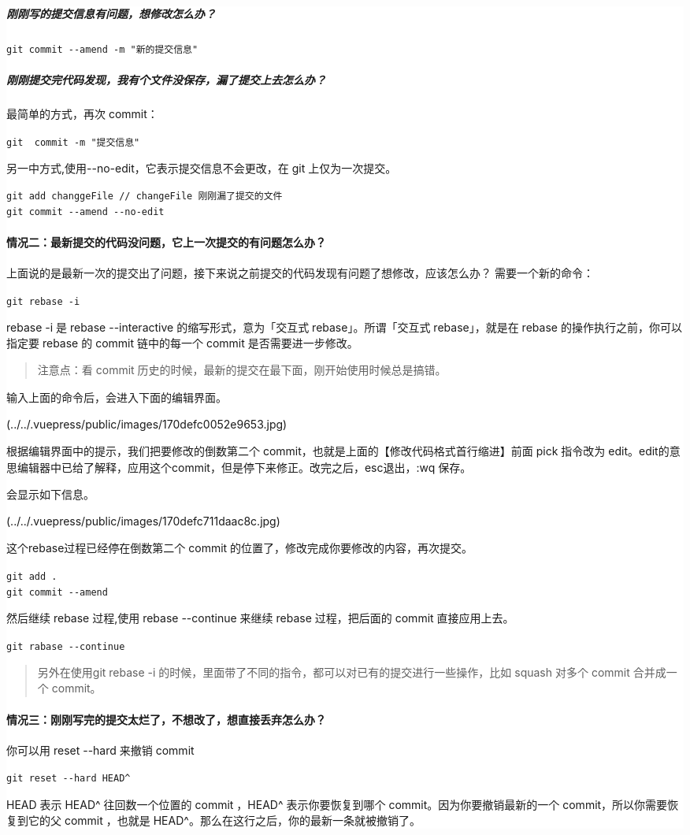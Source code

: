##### 刚刚写的提交信息有问题，想修改怎么办？
```shell
git commit --amend -m "新的提交信息"
```
##### 刚刚提交完代码发现，我有个文件没保存，漏了提交上去怎么办？
最简单的方式，再次 commit：
```shell
git  commit -m "提交信息"
```

另一中方式,使用--no-edit，它表示提交信息不会更改，在 git 上仅为一次提交。

```shell
git add changgeFile // changeFile 刚刚漏了提交的文件
git commit --amend --no-edit
```
#### 情况二：最新提交的代码没问题，它上一次提交的有问题怎么办？
上面说的是最新一次的提交出了问题，接下来说之前提交的代码发现有问题了想修改，应该怎么办？
需要一个新的命令：
```shell
git rebase -i 
```
rebase -i 是 rebase --interactive 的缩写形式，意为「交互式 rebase」。所谓「交互式 rebase」，就是在 rebase 的操作执行之前，你可以指定要 rebase 的 commit 链中的每一个 commit 是否需要进一步修改。

> 注意点：看 commit 历史的时候，最新的提交在最下面，刚开始使用时候总是搞错。

输入上面的命令后，会进入下面的编辑界面。

(../../.vuepress/public/images/170defc0052e9653.jpg)

根据编辑界面中的提示，我们把要修改的倒数第二个 commit，也就是上面的【修改代码格式首行缩进】前面 pick 指令改为 edit。edit的意思编辑器中已给了解释，应用这个commit，但是停下来修正。改完之后，esc退出，:wq 保存。

会显示如下信息。

(../../.vuepress/public/images/170defc711daac8c.jpg)

这个rebase过程已经停在倒数第二个 commit 的位置了，修改完成你要修改的内容，再次提交。
```shell
git add .
git commit --amend
```

然后继续 rebase 过程,使用 rebase --continue 来继续 rebase 过程，把后面的 commit 直接应用上去。
```shell
git rabase --continue
```
> 另外在使用git rebase -i 的时候，里面带了不同的指令，都可以对已有的提交进行一些操作，比如 squash 对多个 commit 合并成一个 commit。


#### 情况三：刚刚写完的提交太烂了，不想改了，想直接丢弃怎么办？

你可以用 reset --hard 来撤销 commit
```
git reset --hard HEAD^
```
HEAD 表示 HEAD^ 往回数一个位置的 commit ，HEAD^ 表示你要恢复到哪个 commit。因为你要撤销最新的一个 commit，所以你需要恢复到它的父 commit ，也就是 HEAD^。那么在这行之后，你的最新一条就被撤销了。
